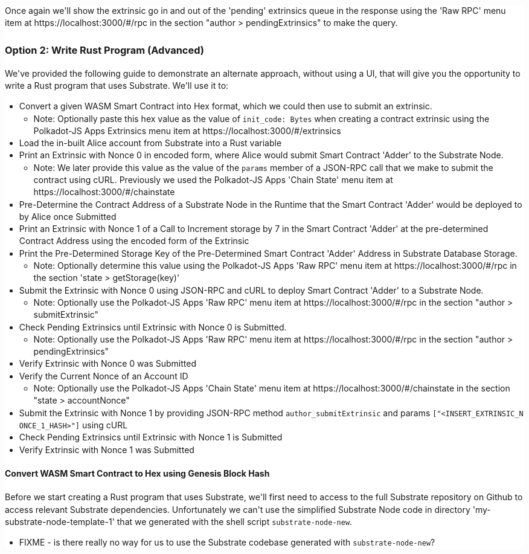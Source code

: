 Once again we'll show the extrinsic go in and out of the 'pending' extrinsics queue in the response using the 'Raw RPC' menu item at https://localhost:3000/#/rpc in the section "author > pendingExtrinsics" to make the query. 

### Option 2: Write Rust Program (Advanced) <a name="write-rust-program"></a>

We've provided the following guide to demonstrate an alternate approach, without using a UI, that will give you the opportunity to write a Rust program that uses Substrate. We'll use it to:
* Convert a given WASM Smart Contract into Hex format, which we could then use to submit an extrinsic.
  * Note: Optionally paste this hex value as the value of `init_code: Bytes` when creating a contract extrinsic using the Polkadot-JS Apps Extrinsics menu item at https://localhost:3000/#/extrinsics
* Load the in-built Alice account from Substrate into a Rust variable
* Print an Extrinsic with Nonce 0 in encoded form, where Alice would submit Smart Contract 'Adder' to the Substrate Node.
  * Note: We later provide this value as the value of the `params` member of a JSON-RPC call that we make to submit the contract using cURL. Previously we used the Polkadot-JS Apps 'Chain State' menu item at https://localhost:3000/#/chainstate
* Pre-Determine the Contract Address of a Substrate Node in the Runtime that the Smart Contract 'Adder' would be deployed to by Alice once Submitted
* Print an Extrinsic with Nonce 1 of a Call to Increment storage by 7 in the Smart Contract 'Adder' at the pre-determined Contract Address using the encoded form of the Extrinsic
* Print the Pre-Determined Storage Key of the Pre-Determined Smart Contract 'Adder' Address in Substrate Database Storage.
  * Note: Optionally determine this value using the Polkadot-JS Apps 'Raw RPC' menu item at https://localhost:3000/#/rpc in the section 'state > getStorage(key)'
* Submit the Extrinsic with Nonce 0 using JSON-RPC and cURL to deploy Smart Contract 'Adder' to a Substrate Node.
  * Note: Optionally use the Polkadot-JS Apps 'Raw RPC' menu item at https://localhost:3000/#/rpc in the section "author > submitExtrinsic"
* Check Pending Extrinsics until Extrinsic with Nonce 0 is Submitted.
  * Note: Optionally use the Polkadot-JS Apps 'Raw RPC' menu item at https://localhost:3000/#/rpc in the section "author > pendingExtrinsics"
* Verify Extrinsic with Nonce 0 was Submitted
* Verify the Current Nonce of an Account ID
  * Note: Optionally use the Polkadot-JS Apps 'Chain State' menu item at https://localhost:3000/#/chainstate in the section "state > accountNonce"
* Submit the Extrinsic with Nonce 1 by providing JSON-RPC method `author_submitExtrinsic` and params `["<INSERT_EXTRINSIC_NONCE_1_HASH>"]` using cURL
* Check Pending Extrinsics until Extrinsic with Nonce 1 is Submitted
* Verify Extrinsic with Nonce 1 was Submitted


#### Convert WASM Smart Contract to Hex using Genesis Block Hash

Before we start creating a Rust program that uses Substrate, we'll first need to access to the full Substrate repository on Github to access relevant Substrate dependencies. Unfortunately we can't use the simplified Substrate Node code in directory 'my-substrate-node-template-1' that we generated with the shell script `substrate-node-new`.

* FIXME - is there really no way for us to use the Substrate codebase generated with `substrate-node-new`?
